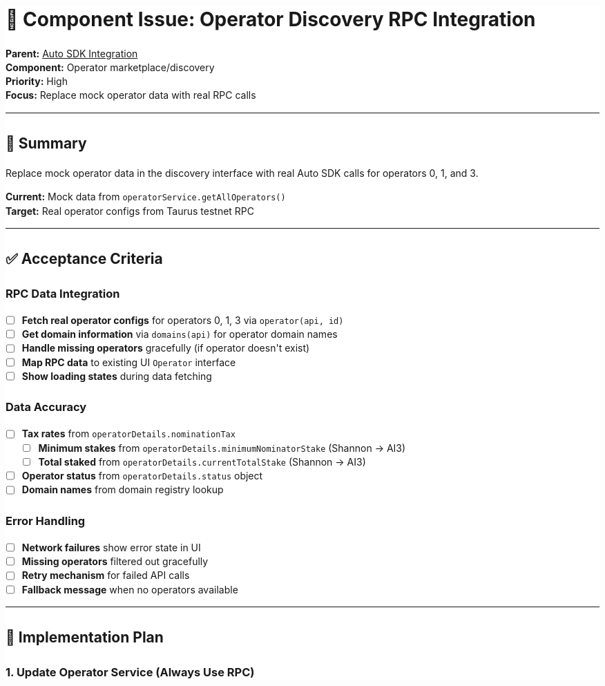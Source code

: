 # 🔗 Component Issue: Operator Discovery RPC Integration

**Parent:** [Auto SDK Integration](./auto-sdk-integration.md)  
**Component:** Operator marketplace/discovery  
**Priority:** High  
**Focus:** Replace mock operator data with real RPC calls

---

## 📝 Summary

Replace mock operator data in the discovery interface with real Auto SDK calls for operators 0, 1, and 3.

**Current:** Mock data from `operatorService.getAllOperators()`  
**Target:** Real operator configs from Taurus testnet RPC

---

## ✅ Acceptance Criteria

### RPC Data Integration

- [ ] **Fetch real operator configs** for operators 0, 1, 3 via `operator(api, id)`
- [ ] **Get domain information** via `domains(api)` for operator domain names
- [ ] **Handle missing operators** gracefully (if operator doesn't exist)
- [ ] **Map RPC data** to existing UI `Operator` interface
- [ ] **Show loading states** during data fetching

### Data Accuracy

- [ ] **Tax rates** from `operatorDetails.nominationTax`
  - [ ] **Minimum stakes** from `operatorDetails.minimumNominatorStake` (Shannon → AI3)
  - [ ] **Total staked** from `operatorDetails.currentTotalStake` (Shannon → AI3)
- [ ] **Operator status** from `operatorDetails.status` object
- [ ] **Domain names** from domain registry lookup

### Error Handling

- [ ] **Network failures** show error state in UI
- [ ] **Missing operators** filtered out gracefully
- [ ] **Retry mechanism** for failed API calls
- [ ] **Fallback message** when no operators available

---

## 🔧 Implementation Plan

### 1. Update Operator Service (Always Use RPC)
